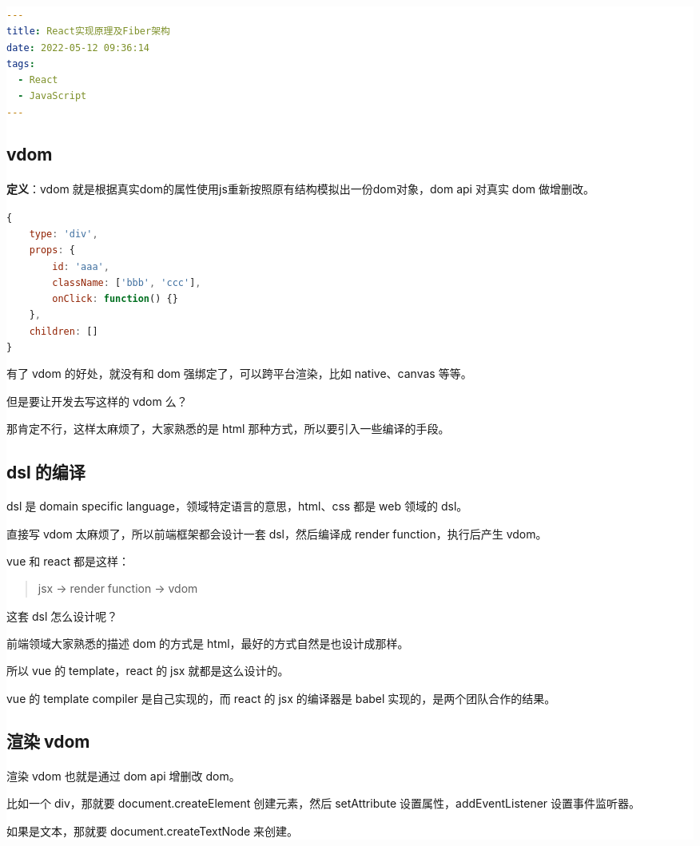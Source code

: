 ```yaml
---
title: React实现原理及Fiber架构
date: 2022-05-12 09:36:14
tags:
  - React
  - JavaScript
---
```


## vdom

**定义**：vdom 就是根据真实dom的属性使用js重新按照原有结构模拟出一份dom对象，dom api 对真实 dom 做增删改。

```js
{
    type: 'div',
    props: {
        id: 'aaa',
        className: ['bbb', 'ccc'],
        onClick: function() {}
    },
    children: []
}
```

有了 vdom 的好处，就没有和 dom 强绑定了，可以跨平台渲染，比如 native、canvas 等等。

但是要让开发去写这样的 vdom 么？

那肯定不行，这样太麻烦了，大家熟悉的是 html 那种方式，所以要引入一些编译的手段。

## dsl 的编译
dsl 是 domain specific language，领域特定语言的意思，html、css 都是 web 领域的 dsl。

直接写 vdom 太麻烦了，所以前端框架都会设计一套 dsl，然后编译成 render function，执行后产生 vdom。

vue 和 react 都是这样：

> jsx -> render function -> vdom

这套 dsl 怎么设计呢？

前端领域大家熟悉的描述 dom 的方式是 html，最好的方式自然是也设计成那样。

所以 vue 的 template，react 的 jsx 就都是这么设计的。

vue 的 template compiler 是自己实现的，而 react 的 jsx 的编译器是 babel 实现的，是两个团队合作的结果。

## 渲染 vdom
渲染 vdom 也就是通过 dom api 增删改 dom。

比如一个 div，那就要 document.createElement 创建元素，然后 setAttribute 设置属性，addEventListener 设置事件监听器。

如果是文本，那就要 document.createTextNode 来创建。
